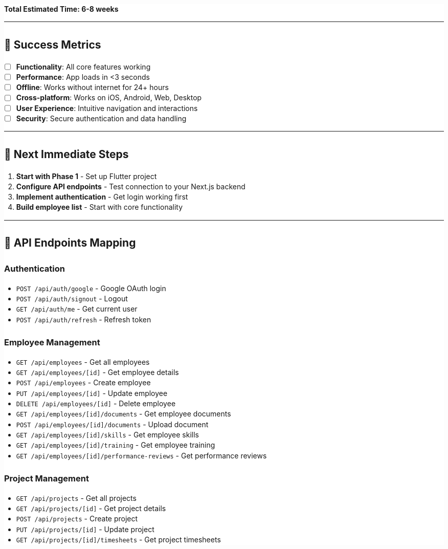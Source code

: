 **Total Estimated Time: 6-8 weeks**

---

## 🎯 **Success Metrics**

- [ ] **Functionality**: All core features working
- [ ] **Performance**: App loads in <3 seconds
- [ ] **Offline**: Works without internet for 24+ hours
- [ ] **Cross-platform**: Works on iOS, Android, Web, Desktop
- [ ] **User Experience**: Intuitive navigation and interactions
- [ ] **Security**: Secure authentication and data handling

---

## 🚀 **Next Immediate Steps**

1. **Start with Phase 1** - Set up Flutter project
2. **Configure API endpoints** - Test connection to your Next.js backend
3. **Implement authentication** - Get login working first
4. **Build employee list** - Start with core functionality

---

## 📱 **API Endpoints Mapping**

### **Authentication**
- `POST /api/auth/google` - Google OAuth login
- `POST /api/auth/signout` - Logout
- `GET /api/auth/me` - Get current user
- `POST /api/auth/refresh` - Refresh token

### **Employee Management**
- `GET /api/employees` - Get all employees
- `GET /api/employees/[id]` - Get employee details
- `POST /api/employees` - Create employee
- `PUT /api/employees/[id]` - Update employee
- `DELETE /api/employees/[id]` - Delete employee
- `GET /api/employees/[id]/documents` - Get employee documents
- `POST /api/employees/[id]/documents` - Upload document
- `GET /api/employees/[id]/skills` - Get employee skills
- `GET /api/employees/[id]/training` - Get employee training
- `GET /api/employees/[id]/performance-reviews` - Get performance reviews

### **Project Management**
- `GET /api/projects` - Get all projects
- `GET /api/projects/[id]` - Get project details
- `POST /api/projects` - Create project
- `PUT /api/projects/[id]` - Update project
- `GET /api/projects/[id]/timesheets` - Get project timesheets
